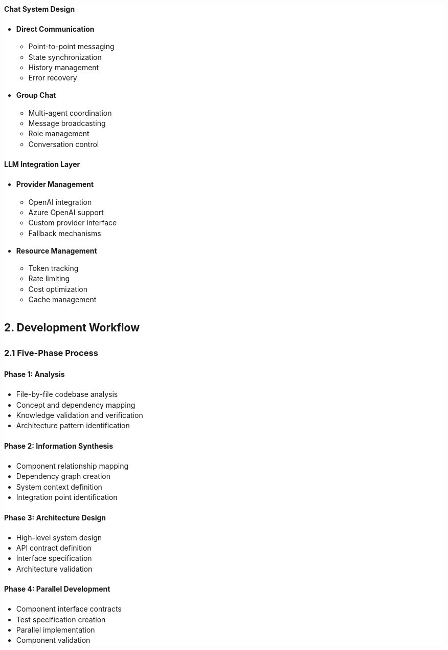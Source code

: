 #### Chat System Design
- **Direct Communication**
  - Point-to-point messaging
  - State synchronization
  - History management
  - Error recovery

- **Group Chat**
  - Multi-agent coordination
  - Message broadcasting
  - Role management
  - Conversation control

#### LLM Integration Layer
- **Provider Management**
  - OpenAI integration
  - Azure OpenAI support
  - Custom provider interface
  - Fallback mechanisms

- **Resource Management**
  - Token tracking
  - Rate limiting
  - Cost optimization
  - Cache management

## 2. Development Workflow

### 2.1 Five-Phase Process

#### Phase 1: Analysis
- File-by-file codebase analysis
- Concept and dependency mapping
- Knowledge validation and verification
- Architecture pattern identification

#### Phase 2: Information Synthesis
- Component relationship mapping
- Dependency graph creation
- System context definition
- Integration point identification

#### Phase 3: Architecture Design
- High-level system design
- API contract definition
- Interface specification
- Architecture validation

#### Phase 4: Parallel Development
- Component interface contracts
- Test specification creation
- Parallel implementation
- Component validation
